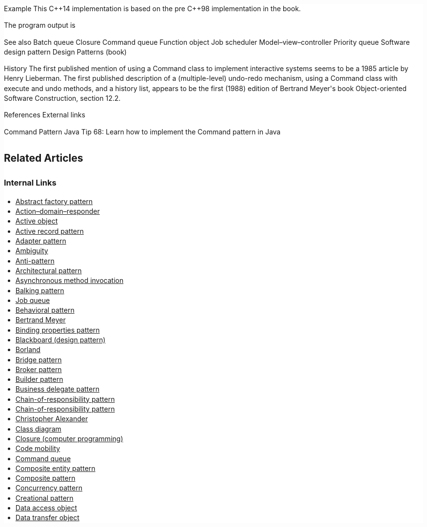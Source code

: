Example
This C++14 implementation is based on the pre C++98 implementation in the book.

The program output is

See also
Batch queue
Closure
Command queue
Function object
Job scheduler
Model–view–controller
Priority queue
Software design pattern
Design Patterns (book)

History
The first published mention of using a Command class to implement interactive systems seems to be a 1985 article by Henry Lieberman. The first published description of a (multiple-level) undo-redo mechanism, using a Command class with execute and undo methods, and a history list, appears to be the first (1988) edition of Bertrand Meyer's book Object-oriented Software Construction, section 12.2.

References
External links

Command Pattern
Java Tip 68: Learn how to implement the Command pattern in Java

## Related Articles

### Internal Links

- [Abstract factory pattern](https://en.wikipedia.org/wiki/Abstract_factory_pattern)
- [Action–domain–responder](https://en.wikipedia.org/wiki/Action%E2%80%93domain%E2%80%93responder)
- [Active object](https://en.wikipedia.org/wiki/Active_object)
- [Active record pattern](https://en.wikipedia.org/wiki/Active_record_pattern)
- [Adapter pattern](https://en.wikipedia.org/wiki/Adapter_pattern)
- [Ambiguity](https://en.wikipedia.org/wiki/Ambiguity)
- [Anti-pattern](https://en.wikipedia.org/wiki/Anti-pattern)
- [Architectural pattern](https://en.wikipedia.org/wiki/Architectural_pattern)
- [Asynchronous method invocation](https://en.wikipedia.org/wiki/Asynchronous_method_invocation)
- [Balking pattern](https://en.wikipedia.org/wiki/Balking_pattern)
- [Job queue](https://en.wikipedia.org/wiki/Job_queue)
- [Behavioral pattern](https://en.wikipedia.org/wiki/Behavioral_pattern)
- [Bertrand Meyer](https://en.wikipedia.org/wiki/Bertrand_Meyer)
- [Binding properties pattern](https://en.wikipedia.org/wiki/Binding_properties_pattern)
- [Blackboard (design pattern)](https://en.wikipedia.org/wiki/Blackboard_(design_pattern))
- [Borland](https://en.wikipedia.org/wiki/Borland)
- [Bridge pattern](https://en.wikipedia.org/wiki/Bridge_pattern)
- [Broker pattern](https://en.wikipedia.org/wiki/Broker_pattern)
- [Builder pattern](https://en.wikipedia.org/wiki/Builder_pattern)
- [Business delegate pattern](https://en.wikipedia.org/wiki/Business_delegate_pattern)
- [Chain-of-responsibility pattern](https://en.wikipedia.org/wiki/Chain-of-responsibility_pattern)
- [Chain-of-responsibility pattern](https://en.wikipedia.org/wiki/Chain-of-responsibility_pattern)
- [Christopher Alexander](https://en.wikipedia.org/wiki/Christopher_Alexander)
- [Class diagram](https://en.wikipedia.org/wiki/Class_diagram)
- [Closure (computer programming)](https://en.wikipedia.org/wiki/Closure_(computer_programming))
- [Code mobility](https://en.wikipedia.org/wiki/Code_mobility)
- [Command queue](https://en.wikipedia.org/wiki/Command_queue)
- [Composite entity pattern](https://en.wikipedia.org/wiki/Composite_entity_pattern)
- [Composite pattern](https://en.wikipedia.org/wiki/Composite_pattern)
- [Concurrency pattern](https://en.wikipedia.org/wiki/Concurrency_pattern)
- [Creational pattern](https://en.wikipedia.org/wiki/Creational_pattern)
- [Data access object](https://en.wikipedia.org/wiki/Data_access_object)
- [Data transfer object](https://en.wikipedia.org/wiki/Data_transfer_object)